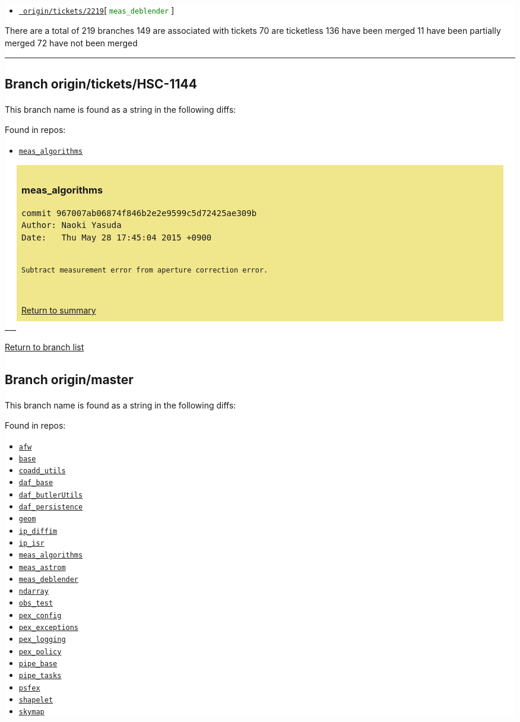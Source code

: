 * <a href="#origintickets2219">``` origin/tickets/2219```</a>[  <span style="color:green">```meas_deblender```</span> ]

There are a total of 219 branches
149 are associated with tickets
70 are ticketless
136 have been merged
11 have been partially merged
72 have not been merged

___

## <a name="originticketsHSC1144"></a>Branch origin/tickets/HSC-1144
This branch name is found as a string in the following diffs:


Found in repos:

* <a href="#originticketsHSC1144measalgorithms">``` meas_algorithms ```</a>

<div style="background-color:Khaki; margin-left: 20px; margin-right: 20px; padding-bottom: 8px; padding-left: 8px; padding-right: 8px; padding-top: 8px;">
<h3><a name="originticketsHSC1144measalgorithms"></a>meas_algorithms</h3>
<div id="divoriginticketsHSC1144measalgorithmss" style="display:block">
<pre>
commit 967007ab06874f846b2e2e9599c5d72425ae309b
Author: Naoki Yasuda <yasudank@gmail.com>
Date:   Thu May 28 17:45:04 2015 +0900

    Subtract measurement error from aperture correction error.
</pre>
</div>
<a href="#originticketsHSC1144">Return to summary</a>
</div>
___

<a href="#masterBranchList">Return to branch list</a>
## <a name="originmaster"></a>Branch origin/master
This branch name is found as a string in the following diffs:

Found in repos:

* <a href="#originmasterafw">``` afw ```</a>
* <a href="#originmasterbase">``` base ```</a>
* <a href="#originmastercoaddutils">``` coadd_utils ```</a>
* <a href="#originmasterdafbase">``` daf_base ```</a>
* <a href="#originmasterdafbutlerUtils">``` daf_butlerUtils ```</a>
* <a href="#originmasterdafpersistence">``` daf_persistence ```</a>
* <a href="#originmastergeom">``` geom ```</a>
* <a href="#originmasteripdiffim">``` ip_diffim ```</a>
* <a href="#originmasteripisr">``` ip_isr ```</a>
* <a href="#originmastermeasalgorithms">``` meas_algorithms ```</a>
* <a href="#originmastermeasastrom">``` meas_astrom ```</a>
* <a href="#originmastermeasdeblender">``` meas_deblender ```</a>
* <a href="#originmasterndarray">``` ndarray ```</a>
* <a href="#originmasterobstest">``` obs_test ```</a>
* <a href="#originmasterpexconfig">``` pex_config ```</a>
* <a href="#originmasterpexexceptions">``` pex_exceptions ```</a>
* <a href="#originmasterpexlogging">``` pex_logging ```</a>
* <a href="#originmasterpexpolicy">``` pex_policy ```</a>
* <a href="#originmasterpipebase">``` pipe_base ```</a>
* <a href="#originmasterpipetasks">``` pipe_tasks ```</a>
* <a href="#originmasterpsfex">``` psfex ```</a>
* <a href="#originmastershapelet">``` shapelet ```</a>
* <a href="#originmasterskymap">``` skymap ```</a>